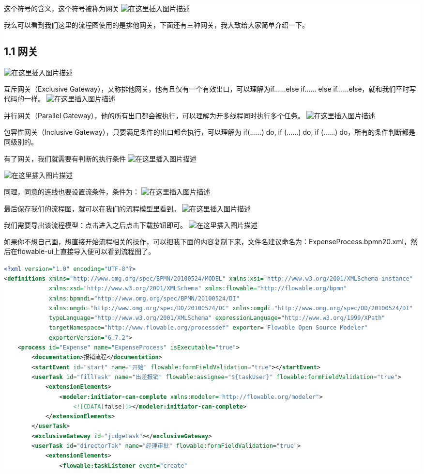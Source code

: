 这个符号的含义，这个符号被称为网关
![在这里插入图片描述](https://img-blog.csdnimg.cn/cbf4c59bf75946f2b948ef9af5b49449.png#pic_center)

我么可以看到我们这里的流程图使用的是排他网关，下面还有三种网关，我大致给大家简单介绍一下。

## 1.1 网关

![在这里插入图片描述](https://img-blog.csdnimg.cn/ea4cf06d25384beb9c328da804f60cdc.png#pic_center)

互斥网关（Exclusive Gateway），又称排他网关，他有且仅有一个有效出口，可以理解为if......else if...... else
if......else，就和我们平时写代码的一样。
![在这里插入图片描述](https://img-blog.csdnimg.cn/85c220238c9d42c8977640c40d45150a.png#pic_center)

并行网关（Parallel Gateway），他的所有出口都会被执行，可以理解为开多线程同时执行多个任务。
![在这里插入图片描述](https://img-blog.csdnimg.cn/03c3f895dda447ca9d28cc3d5e26e3cf.png#pic_center)

包容性网关（Inclusive Gateway），只要满足条件的出口都会执行，可以理解为 if(......) do, if (......) do, if (......)
do，所有的条件判断都是同级别的。

有了网关，我们就需要有判断的执行条件
![在这里插入图片描述](https://img-blog.csdnimg.cn/9986a91e0bc3446a8f1b8c0b294ec1ec.png#pic_center)

![在这里插入图片描述](https://img-blog.csdnimg.cn/39dfc1e7b48b490d98ebcd069cd1037b.png#pic_center)

同理，同意的连线也要设置流条件，条件为：
![在这里插入图片描述](https://img-blog.csdnimg.cn/badf684dcd214a60b246e8fe89cfd252.png#pic_center)

最后保存我们的流程图，就可以在我们的流程模型里看到。
![在这里插入图片描述](https://img-blog.csdnimg.cn/51fe616c9abb4413ac3d108a944fe94f.png#pic_center)

我们需要导出该流程模型：点击进入之后点击下载按钮即可。
![在这里插入图片描述](https://img-blog.csdnimg.cn/6fcb97e95564446fa59c14d97a5033fd.png#pic_center)

如果你不想自己画，想直接开始流程相关的操作，可以把我下面的内容复制下来，文件名建议命名为：ExpenseProcess.bpmn20.xml，然后在flowable-ui上直接导入便可以看到流程图了。

```xml
<?xml version="1.0" encoding="UTF-8"?>
<definitions xmlns="http://www.omg.org/spec/BPMN/20100524/MODEL" xmlns:xsi="http://www.w3.org/2001/XMLSchema-instance"
             xmlns:xsd="http://www.w3.org/2001/XMLSchema" xmlns:flowable="http://flowable.org/bpmn"
             xmlns:bpmndi="http://www.omg.org/spec/BPMN/20100524/DI"
             xmlns:omgdc="http://www.omg.org/spec/DD/20100524/DC" xmlns:omgdi="http://www.omg.org/spec/DD/20100524/DI"
             typeLanguage="http://www.w3.org/2001/XMLSchema" expressionLanguage="http://www.w3.org/1999/XPath"
             targetNamespace="http://www.flowable.org/processdef" exporter="Flowable Open Source Modeler"
             exporterVersion="6.7.2">
    <process id="Expense" name="ExpenseProcess" isExecutable="true">
        <documentation>报销流程</documentation>
        <startEvent id="start" name="开始" flowable:formFieldValidation="true"></startEvent>
        <userTask id="fillTask" name="出差报销" flowable:assignee="${taskUser}" flowable:formFieldValidation="true">
            <extensionElements>
                <modeler:initiator-can-complete xmlns:modeler="http://flowable.org/modeler">
                    <![CDATA[false]]></modeler:initiator-can-complete>
            </extensionElements>
        </userTask>
        <exclusiveGateway id="judgeTask"></exclusiveGateway>
        <userTask id="directorTak" name="经理审批" flowable:formFieldValidation="true">
            <extensionElements>
                <flowable:taskListener event="create"
```